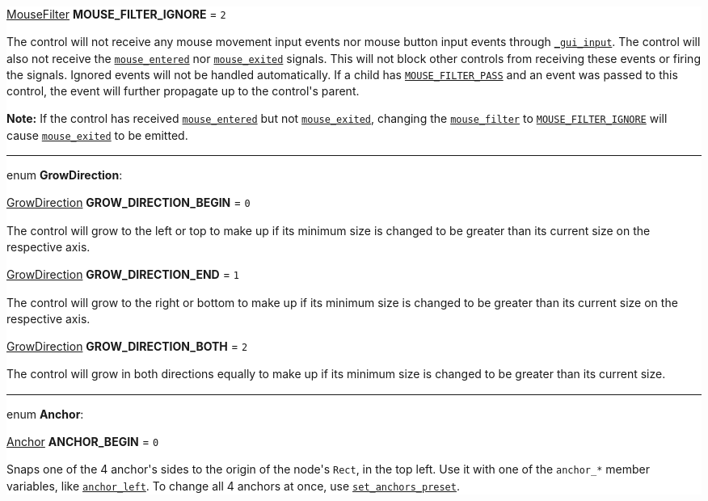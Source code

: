 <div id="_class_control_constant_mouse_filter_ignore"></div>

[MouseFilter](#enum_control_mousefilter) **MOUSE_FILTER_IGNORE** = ``2``

The control will not receive any mouse movement input events nor mouse button input events through [`_gui_input`](class_control.md#class_control_private_method__gui_input). The control will also not receive the [`mouse_entered`](class_control.md#class_control_signal_mouse_entered) nor [`mouse_exited`](class_control.md#class_control_signal_mouse_exited) signals. This will not block other controls from receiving these events or firing the signals. Ignored events will not be handled automatically. If a child has [`MOUSE_FILTER_PASS`](class_control.md#class_control_constant_mouse_filter_pass) and an event was passed to this control, the event will further propagate up to the control's parent.

 **Note:** If the control has received [`mouse_entered`](class_control.md#class_control_signal_mouse_entered) but not [`mouse_exited`](class_control.md#class_control_signal_mouse_exited), changing the [`mouse_filter`](class_control.md#class_control_property_mouse_filter) to [`MOUSE_FILTER_IGNORE`](class_control.md#class_control_constant_mouse_filter_ignore) will cause [`mouse_exited`](class_control.md#class_control_signal_mouse_exited) to be emitted.



---

<div id="_class_enum_control_growdirection"></div>

enum **GrowDirection**: <div id="enum_control_growdirection"></div>

<div id="_class_control_constant_grow_direction_begin"></div>

[GrowDirection](#enum_control_growdirection) **GROW_DIRECTION_BEGIN** = ``0``

The control will grow to the left or top to make up if its minimum size is changed to be greater than its current size on the respective axis.

<div id="_class_control_constant_grow_direction_end"></div>

[GrowDirection](#enum_control_growdirection) **GROW_DIRECTION_END** = ``1``

The control will grow to the right or bottom to make up if its minimum size is changed to be greater than its current size on the respective axis.

<div id="_class_control_constant_grow_direction_both"></div>

[GrowDirection](#enum_control_growdirection) **GROW_DIRECTION_BOTH** = ``2``

The control will grow in both directions equally to make up if its minimum size is changed to be greater than its current size.



---

<div id="_class_enum_control_anchor"></div>

enum **Anchor**: <div id="enum_control_anchor"></div>

<div id="_class_control_constant_anchor_begin"></div>

[Anchor](#enum_control_anchor) **ANCHOR_BEGIN** = ``0``

Snaps one of the 4 anchor's sides to the origin of the node's `Rect`, in the top left. Use it with one of the `anchor_*` member variables, like [`anchor_left`](class_control.md#class_control_property_anchor_left). To change all 4 anchors at once, use [`set_anchors_preset`](class_control.md#class_control_method_set_anchors_preset).
